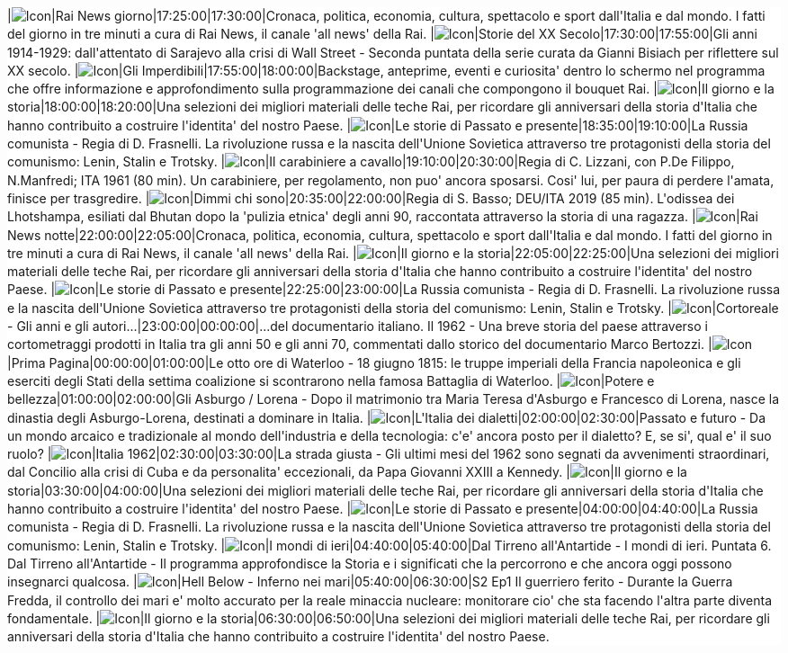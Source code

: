 |![Icon](https://guidatv.sky.it/uuid/dtt_cover_l58VsCKBwnW.png)|Rai News giorno|17:25:00|17:30:00|Cronaca, politica, economia, cultura, spettacolo e sport dall&#039;Italia e dal mondo. I fatti del giorno in tre minuti a cura di Rai News, il canale &#039;all news&#039; della Rai.
|![Icon](https://guidatv.sky.it/uuid/dtt_cover_l58VsCKBwnW.png)|Storie del XX Secolo|17:30:00|17:55:00|Gli anni 1914-1929: dall&#039;attentato di Sarajevo alla crisi di Wall Street - Seconda puntata della serie curata da Gianni Bisiach per riflettere sul XX secolo.
|![Icon](https://guidatv.sky.it/uuid/dtt_cover_l58VsCKBwnW.png)|Gli Imperdibili|17:55:00|18:00:00|Backstage, anteprime, eventi e curiosita&#039; dentro lo schermo nel programma che offre informazione e approfondimento sulla programmazione dei canali che compongono il bouquet Rai.
|![Icon](https://guidatv.sky.it/uuid/dtt_cover_l58VsCKBwnW.png)|Il giorno e la storia|18:00:00|18:20:00|Una selezioni dei migliori materiali delle teche Rai, per ricordare gli anniversari della storia d&#039;Italia che hanno contribuito a costruire l&#039;identita&#039; del nostro Paese.
|![Icon](https://guidatv.sky.it/uuid/dtt_cover_l58VsCKBwnW.png)|Le storie di Passato e presente|18:35:00|19:10:00|La Russia comunista - Regia di D. Frasnelli. La rivoluzione russa e la nascita dell&#039;Unione Sovietica attraverso tre protagonisti della storia del comunismo: Lenin, Stalin e Trotsky.
|![Icon](https://guidatv.sky.it/uuid/dtt_cover_l58VsCKBwnW.png)|Il carabiniere a cavallo|19:10:00|20:30:00|Regia di C. Lizzani, con P.De Filippo, N.Manfredi; ITA 1961 (80 min). Un carabiniere, per regolamento, non puo&#039; ancora sposarsi. Cosi&#039; lui, per paura di perdere l&#039;amata, finisce per trasgredire.
|![Icon](https://guidatv.sky.it/uuid/dtt_cover_l58VsCKBwnW.png)|Dimmi chi sono|20:35:00|22:00:00|Regia di S. Basso; DEU/ITA 2019 (85 min). L&#039;odissea dei Lhotshampa, esiliati dal Bhutan dopo la &#039;pulizia etnica&#039; degli anni 90, raccontata attraverso la storia di una ragazza.
|![Icon](https://guidatv.sky.it/uuid/dtt_cover_l58VsCKBwnW.png)|Rai News notte|22:00:00|22:05:00|Cronaca, politica, economia, cultura, spettacolo e sport dall&#039;Italia e dal mondo. I fatti del giorno in tre minuti a cura di Rai News, il canale &#039;all news&#039; della Rai.
|![Icon](https://guidatv.sky.it/uuid/dtt_cover_l58VsCKBwnW.png)|Il giorno e la storia|22:05:00|22:25:00|Una selezioni dei migliori materiali delle teche Rai, per ricordare gli anniversari della storia d&#039;Italia che hanno contribuito a costruire l&#039;identita&#039; del nostro Paese.
|![Icon](https://guidatv.sky.it/uuid/dtt_cover_l58VsCKBwnW.png)|Le storie di Passato e presente|22:25:00|23:00:00|La Russia comunista - Regia di D. Frasnelli. La rivoluzione russa e la nascita dell&#039;Unione Sovietica attraverso tre protagonisti della storia del comunismo: Lenin, Stalin e Trotsky.
|![Icon](https://guidatv.sky.it/uuid/dtt_cover_l58VsCKBwnW.png)|Cortoreale - Gli anni e gli autori...|23:00:00|00:00:00|...del documentario italiano. Il 1962 - Una breve storia del paese attraverso i cortometraggi prodotti in Italia tra gli anni 50 e gli anni 70, commentati dallo storico del documentario Marco Bertozzi.
|![Icon](https://guidatv.sky.it/uuid/dtt_cover_l58VsCKBwnW.png)|Prima Pagina|00:00:00|01:00:00|Le otto ore di Waterloo - 18 giugno 1815: le truppe imperiali della Francia napoleonica e gli eserciti degli Stati della settima coalizione si scontrarono nella famosa Battaglia di Waterloo.
|![Icon](https://guidatv.sky.it/uuid/dtt_cover_l58VsCKBwnW.png)|Potere e bellezza|01:00:00|02:00:00|Gli Asburgo / Lorena - Dopo il matrimonio tra Maria Teresa d&#039;Asburgo e Francesco di Lorena, nasce la dinastia degli Asburgo-Lorena, destinati a dominare in Italia.
|![Icon](https://guidatv.sky.it/uuid/dtt_cover_l58VsCKBwnW.png)|L&#039;Italia dei dialetti|02:00:00|02:30:00|Passato e futuro - Da un mondo arcaico e tradizionale al mondo dell&#039;industria e della tecnologia: c&#039;e&#039; ancora posto per il dialetto? E, se si&#039;, qual e&#039; il suo ruolo?
|![Icon](https://guidatv.sky.it/uuid/dtt_cover_l58VsCKBwnW.png)|Italia 1962|02:30:00|03:30:00|La strada giusta - Gli ultimi mesi del 1962 sono segnati da avvenimenti straordinari, dal Concilio alla crisi di Cuba e da personalita&#039; eccezionali, da Papa Giovanni XXIII a Kennedy.
|![Icon](https://guidatv.sky.it/uuid/dtt_cover_l58VsCKBwnW.png)|Il giorno e la storia|03:30:00|04:00:00|Una selezioni dei migliori materiali delle teche Rai, per ricordare gli anniversari della storia d&#039;Italia che hanno contribuito a costruire l&#039;identita&#039; del nostro Paese.
|![Icon](https://guidatv.sky.it/uuid/dtt_cover_l58VsCKBwnW.png)|Le storie di Passato e presente|04:00:00|04:40:00|La Russia comunista - Regia di D. Frasnelli. La rivoluzione russa e la nascita dell&#039;Unione Sovietica attraverso tre protagonisti della storia del comunismo: Lenin, Stalin e Trotsky.
|![Icon](https://guidatv.sky.it/uuid/dtt_cover_l58VsCKBwnW.png)|I mondi di ieri|04:40:00|05:40:00|Dal Tirreno all&#039;Antartide - I mondi di ieri. Puntata 6. Dal Tirreno all&#039;Antartide - Il programma approfondisce la Storia e i significati che la percorrono e che ancora oggi possono insegnarci qualcosa.
|![Icon](https://guidatv.sky.it/uuid/dtt_cover_l58VsCKBwnW.png)|Hell Below - Inferno nei mari|05:40:00|06:30:00|S2 Ep1 Il guerriero ferito - Durante la Guerra Fredda, il controllo dei mari e&#039; molto accurato per la reale minaccia nucleare: monitorare cio&#039; che sta facendo l&#039;altra parte diventa fondamentale.
|![Icon](https://guidatv.sky.it/uuid/dtt_cover_l58VsCKBwnW.png)|Il giorno e la storia|06:30:00|06:50:00|Una selezioni dei migliori materiali delle teche Rai, per ricordare gli anniversari della storia d&#039;Italia che hanno contribuito a costruire l&#039;identita&#039; del nostro Paese.